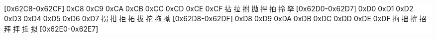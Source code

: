 <tr><th colspan="8">[0x62C8-0x62CF]</th></tr>
<tr>
<th>0xC8</th>
<th>0xC9</th>
<th>0xCA</th>
<th>0xCB</th>
<th>0xCC</th>
<th>0xCD</th>
<th>0xCE</th>
<th>0xCF</th>
</tr>
<tr>
<td>拈</td>
<td>拉</td>
<td>拊</td>
<td>拋</td>
<td>拌</td>
<td>拍</td>
<td>拎</td>
<td>拏</td>
</tr>
<tr><th colspan="8">[0x62D0-0x62D7]</th></tr>
<tr>
<th>0xD0</th>
<th>0xD1</th>
<th>0xD2</th>
<th>0xD3</th>
<th>0xD4</th>
<th>0xD5</th>
<th>0xD6</th>
<th>0xD7</th>
</tr>
<tr>
<td>拐</td>
<td>拑</td>
<td>拒</td>
<td>拓</td>
<td>拔</td>
<td>拕</td>
<td>拖</td>
<td>拗</td>
</tr>
<tr><th colspan="8">[0x62D8-0x62DF]</th></tr>
<tr>
<th>0xD8</th>
<th>0xD9</th>
<th>0xDA</th>
<th>0xDB</th>
<th>0xDC</th>
<th>0xDD</th>
<th>0xDE</th>
<th>0xDF</th>
</tr>
<tr>
<td>拘</td>
<td>拙</td>
<td>拚</td>
<td>招</td>
<td>拜</td>
<td>拝</td>
<td>拞</td>
<td>拟</td>
</tr>
<tr><th colspan="8">[0x62E0-0x62E7]</th></tr>
